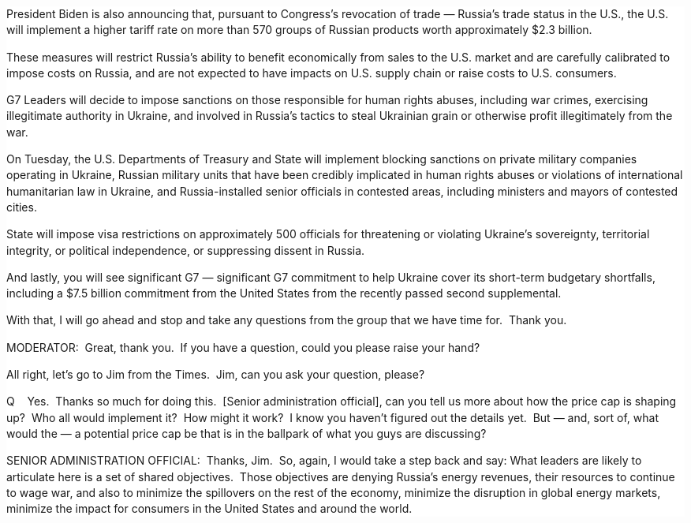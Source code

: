 President Biden is also announcing that, pursuant to Congress’s
revocation of trade — Russia’s trade status in the U.S., the U.S. will
implement a higher tariff rate on more than 570 groups of Russian
products worth approximately $2.3 billion.  
  
These measures will restrict Russia’s ability to benefit economically
from sales to the U.S. market and are carefully calibrated to impose
costs on Russia, and are not expected to have impacts on U.S. supply
chain or raise costs to U.S. consumers.  
  
G7 Leaders will decide to impose sanctions on those responsible for
human rights abuses, including war crimes, exercising illegitimate
authority in Ukraine, and involved in Russia’s tactics to steal
Ukrainian grain or otherwise profit illegitimately from the war.  
  
On Tuesday, the U.S. Departments of Treasury and State will implement
blocking sanctions on private military companies operating in Ukraine,
Russian military units that have been credibly implicated in human
rights abuses or violations of international humanitarian law in
Ukraine, and Russia-installed senior officials in contested areas,
including ministers and mayors of contested cities.  
  
State will impose visa restrictions on approximately 500 officials for
threatening or violating Ukraine’s sovereignty, territorial integrity,
or political independence, or suppressing dissent in Russia.  
  
And lastly, you will see significant G7 — significant G7 commitment to
help Ukraine cover its short-term budgetary shortfalls, including a $7.5
billion commitment from the United States from the recently passed
second supplemental.

  
With that, I will go ahead and stop and take any questions from the
group that we have time for.  Thank you.  
  
MODERATOR:  Great, thank you.  If you have a question, could you please
raise your hand?  
  
All right, let’s go to Jim from the Times.  Jim, can you ask your
question, please?

  
Q    Yes.  Thanks so much for doing this.  \[Senior administration
official\], can you tell us more about how the price cap is shaping up? 
Who all would implement it?  How might it work?  I know you haven’t
figured out the details yet.  But — and, sort of, what would the — a
potential price cap be that is in the ballpark of what you guys are
discussing?

  
SENIOR ADMINISTRATION OFFICIAL:  Thanks, Jim.  So, again, I would take a
step back and say: What leaders are likely to articulate here is a set
of shared objectives.  Those objectives are denying Russia’s energy
revenues, their resources to continue to wage war, and also to minimize
the spillovers on the rest of the economy, minimize the disruption in
global energy markets, minimize the impact for consumers in the United
States and around the world.  
  